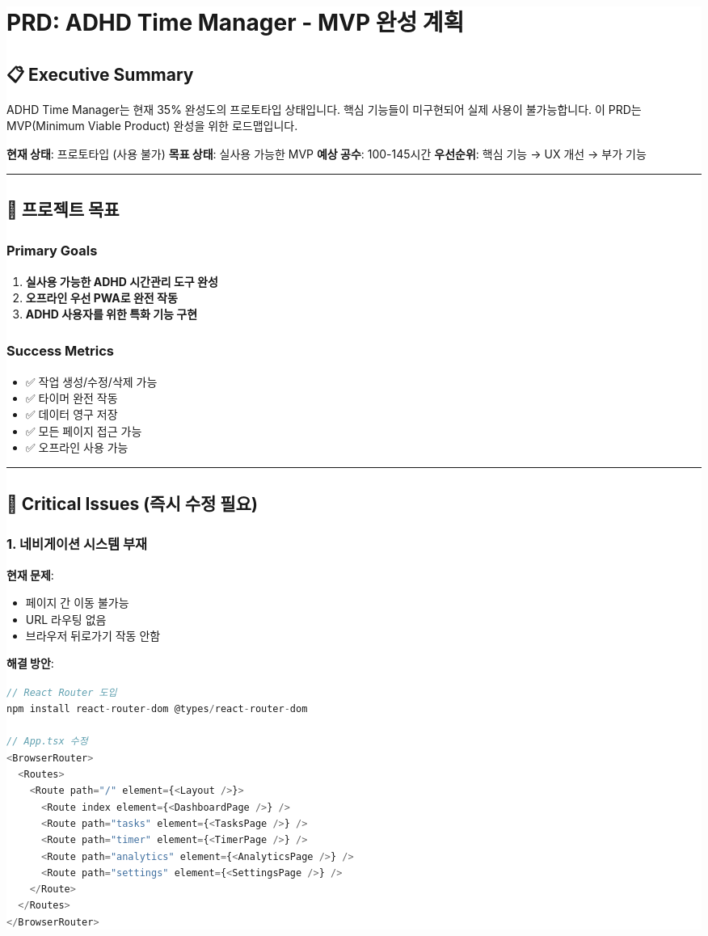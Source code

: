 # PRD: ADHD Time Manager - MVP 완성 계획

## 📋 Executive Summary

ADHD Time Manager는 현재 35% 완성도의 프로토타입 상태입니다. 
핵심 기능들이 미구현되어 실제 사용이 불가능합니다.
이 PRD는 MVP(Minimum Viable Product) 완성을 위한 로드맵입니다.

**현재 상태**: 프로토타입 (사용 불가)
**목표 상태**: 실사용 가능한 MVP
**예상 공수**: 100-145시간
**우선순위**: 핵심 기능 → UX 개선 → 부가 기능

---

## 🎯 프로젝트 목표

### Primary Goals
1. **실사용 가능한 ADHD 시간관리 도구 완성**
2. **오프라인 우선 PWA로 완전 작동**
3. **ADHD 사용자를 위한 특화 기능 구현**

### Success Metrics
- ✅ 작업 생성/수정/삭제 가능
- ✅ 타이머 완전 작동
- ✅ 데이터 영구 저장
- ✅ 모든 페이지 접근 가능
- ✅ 오프라인 사용 가능

---

## 🔴 Critical Issues (즉시 수정 필요)

### 1. 네비게이션 시스템 부재
**현재 문제**:
- 페이지 간 이동 불가능
- URL 라우팅 없음
- 브라우저 뒤로가기 작동 안함

**해결 방안**:
```typescript
// React Router 도입
npm install react-router-dom @types/react-router-dom

// App.tsx 수정
<BrowserRouter>
  <Routes>
    <Route path="/" element={<Layout />}>
      <Route index element={<DashboardPage />} />
      <Route path="tasks" element={<TasksPage />} />
      <Route path="timer" element={<TimerPage />} />
      <Route path="analytics" element={<AnalyticsPage />} />
      <Route path="settings" element={<SettingsPage />} />
    </Route>
  </Routes>
</BrowserRouter>
```
